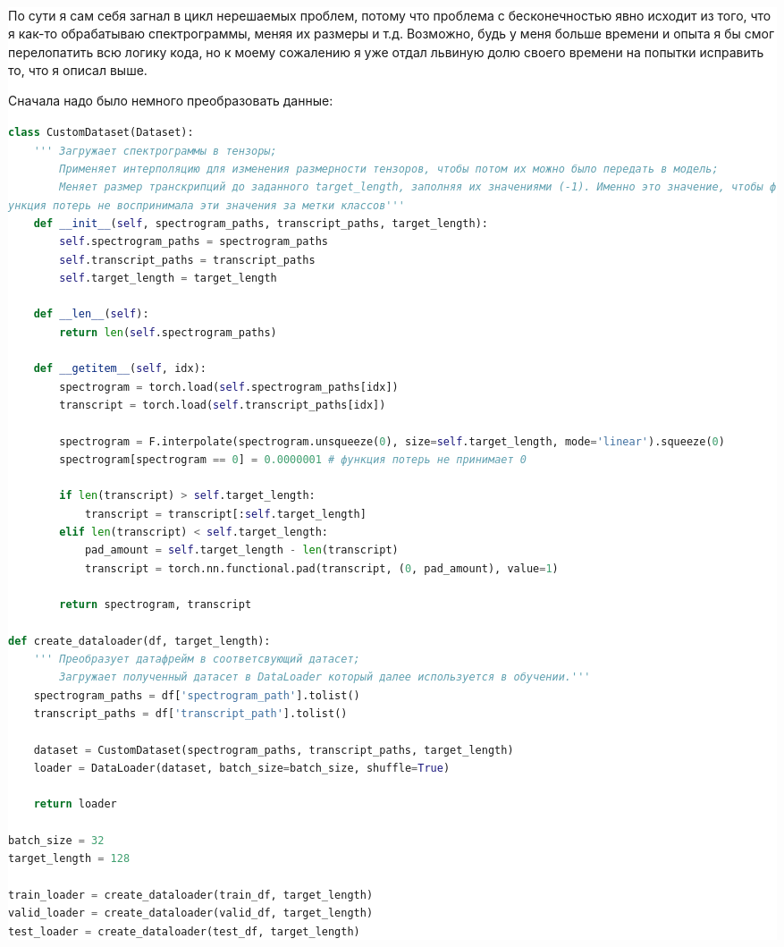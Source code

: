 По сути я сам себя загнал в цикл нерешаемых проблем, потому что проблема с бесконечностью явно исходит из того, что я как-то обрабатываю спектрограммы, меняя их размеры и т.д. 
Возможно, будь у меня больше времени и опыта я бы смог перелопатить всю логику кода, но к моему сожалению я уже отдал львиную долю своего времени на попытки исправить то, что я описал выше.

Сначала надо было немного преобразовать данные:


```python
class CustomDataset(Dataset):
    ''' Загружает спектрограммы в тензоры;
        Применяет интерполяцию для изменения размерности тензоров, чтобы потом их можно было передать в модель;
        Меняет размер транскрипций до заданного target_length, заполняя их значениями (-1). Именно это значение, чтобы функция потерь не воспринимала эти значения за метки классов'''
    def __init__(self, spectrogram_paths, transcript_paths, target_length):
        self.spectrogram_paths = spectrogram_paths
        self.transcript_paths = transcript_paths
        self.target_length = target_length
    
    def __len__(self):
        return len(self.spectrogram_paths)
    
    def __getitem__(self, idx):
        spectrogram = torch.load(self.spectrogram_paths[idx])
        transcript = torch.load(self.transcript_paths[idx])
        
        spectrogram = F.interpolate(spectrogram.unsqueeze(0), size=self.target_length, mode='linear').squeeze(0)
        spectrogram[spectrogram == 0] = 0.0000001 # функция потерь не принимает 0
        
        if len(transcript) > self.target_length:
            transcript = transcript[:self.target_length]
        elif len(transcript) < self.target_length:
            pad_amount = self.target_length - len(transcript)
            transcript = torch.nn.functional.pad(transcript, (0, pad_amount), value=1)
        
        return spectrogram, transcript

def create_dataloader(df, target_length):
    ''' Преобразует датафрейм в соответсвующий датасет;
        Загружает полученный датасет в DataLoader который далее используется в обучении.'''
    spectrogram_paths = df['spectrogram_path'].tolist()
    transcript_paths = df['transcript_path'].tolist()
    
    dataset = CustomDataset(spectrogram_paths, transcript_paths, target_length)
    loader = DataLoader(dataset, batch_size=batch_size, shuffle=True)
    
    return loader

batch_size = 32
target_length = 128

train_loader = create_dataloader(train_df, target_length)
valid_loader = create_dataloader(valid_df, target_length)
test_loader = create_dataloader(test_df, target_length)
```
